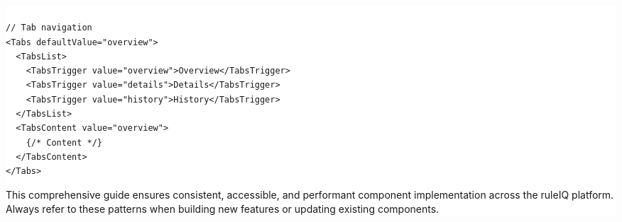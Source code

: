 ```tsx

// Tab navigation
<Tabs defaultValue="overview">
  <TabsList>
    <TabsTrigger value="overview">Overview</TabsTrigger>
    <TabsTrigger value="details">Details</TabsTrigger>
    <TabsTrigger value="history">History</TabsTrigger>
  </TabsList>
  <TabsContent value="overview">
    {/* Content */}
  </TabsContent>
</Tabs>
```

This comprehensive guide ensures consistent, accessible, and performant component implementation across the ruleIQ platform. Always refer to these patterns when building new features or updating existing components.